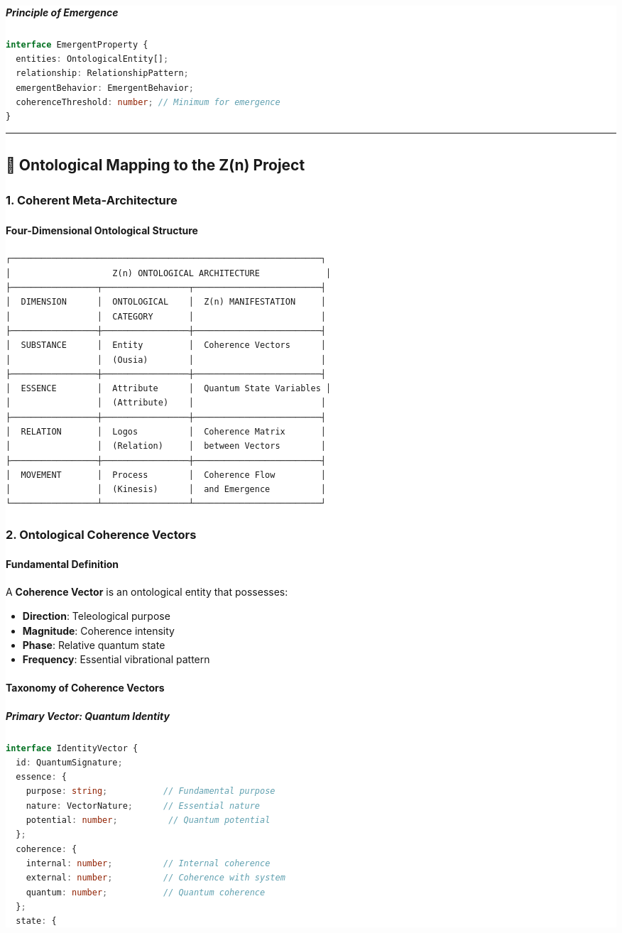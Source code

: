 ##### **Principle of Emergence**
```typescript
interface EmergentProperty {
  entities: OntologicalEntity[];
  relationship: RelationshipPattern;
  emergentBehavior: EmergentBehavior;
  coherenceThreshold: number; // Minimum for emergence
}
```

---

## 🧩 Ontological Mapping to the Z(n) Project

### 1. **Coherent Meta-Architecture**

#### **Four-Dimensional Ontological Structure**
```
┌─────────────────────────────────────────────────────────────┐
│                    Z(n) ONTOLOGICAL ARCHITECTURE             │
├─────────────────┬─────────────────┬─────────────────────────┤
│  DIMENSION      │  ONTOLOGICAL    │  Z(n) MANIFESTATION     │
│                 │  CATEGORY       │                         │
├─────────────────┼─────────────────┼─────────────────────────┤
│  SUBSTANCE      │  Entity         │  Coherence Vectors      │
│                 │  (Ousia)        │                         │
├─────────────────┼─────────────────┼─────────────────────────┤
│  ESSENCE        │  Attribute      │  Quantum State Variables │
│                 │  (Attribute)    │                         │
├─────────────────┼─────────────────┼─────────────────────────┤
│  RELATION       │  Logos          │  Coherence Matrix       │
│                 │  (Relation)     │  between Vectors        │
├─────────────────┼─────────────────┼─────────────────────────┤
│  MOVEMENT       │  Process        │  Coherence Flow         │
│                 │  (Kinesis)      │  and Emergence          │
└─────────────────┴─────────────────┴─────────────────────────┘
```

### 2. **Ontological Coherence Vectors**

#### **Fundamental Definition**
A **Coherence Vector** is an ontological entity that possesses:
- **Direction**: Teleological purpose
- **Magnitude**: Coherence intensity
- **Phase**: Relative quantum state
- **Frequency**: Essential vibrational pattern

#### **Taxonomy of Coherence Vectors**

##### **Primary Vector: Quantum Identity**
```typescript
interface IdentityVector {
  id: QuantumSignature;
  essence: {
    purpose: string;           // Fundamental purpose
    nature: VectorNature;      // Essential nature
    potential: number;          // Quantum potential
  };
  coherence: {
    internal: number;          // Internal coherence
    external: number;          // Coherence with system
    quantum: number;           // Quantum coherence
  };
  state: {
```